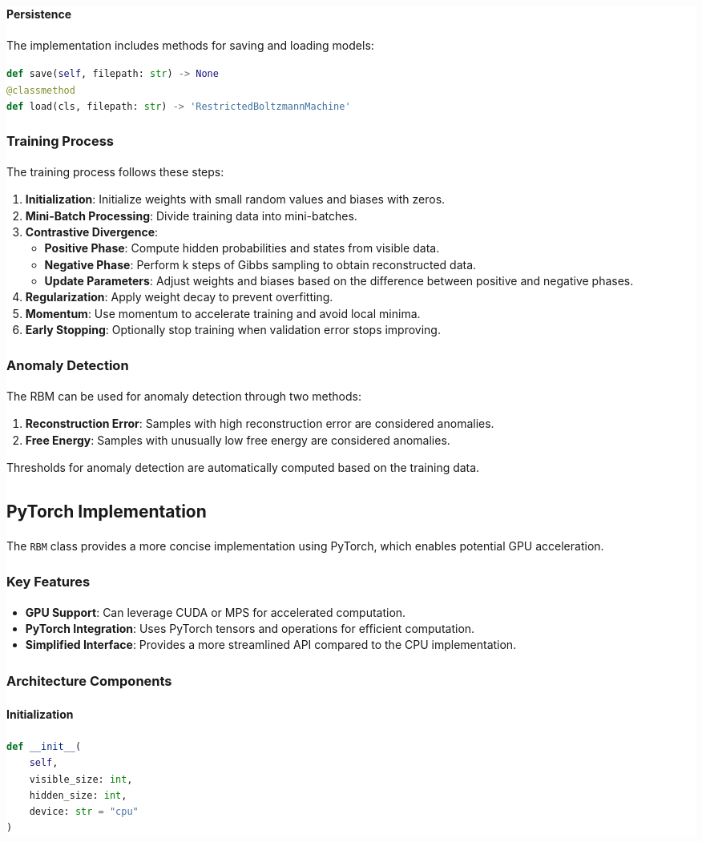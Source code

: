 #### Persistence

The implementation includes methods for saving and loading models:

```python
def save(self, filepath: str) -> None
@classmethod
def load(cls, filepath: str) -> 'RestrictedBoltzmannMachine'
```

### Training Process

The training process follows these steps:

1. **Initialization**: Initialize weights with small random values and biases with zeros.
2. **Mini-Batch Processing**: Divide training data into mini-batches.
3. **Contrastive Divergence**:
   - **Positive Phase**: Compute hidden probabilities and states from visible data.
   - **Negative Phase**: Perform k steps of Gibbs sampling to obtain reconstructed data.
   - **Update Parameters**: Adjust weights and biases based on the difference between positive and negative phases.
4. **Regularization**: Apply weight decay to prevent overfitting.
5. **Momentum**: Use momentum to accelerate training and avoid local minima.
6. **Early Stopping**: Optionally stop training when validation error stops improving.

### Anomaly Detection

The RBM can be used for anomaly detection through two methods:

1. **Reconstruction Error**: Samples with high reconstruction error are considered anomalies.
2. **Free Energy**: Samples with unusually low free energy are considered anomalies.

Thresholds for anomaly detection are automatically computed based on the training data.

## PyTorch Implementation

The `RBM` class provides a more concise implementation using PyTorch, which enables potential GPU acceleration.

### Key Features

- **GPU Support**: Can leverage CUDA or MPS for accelerated computation.
- **PyTorch Integration**: Uses PyTorch tensors and operations for efficient computation.
- **Simplified Interface**: Provides a more streamlined API compared to the CPU implementation.

### Architecture Components

#### Initialization

```python
def __init__(
    self,
    visible_size: int,
    hidden_size: int,
    device: str = "cpu"
)
```
